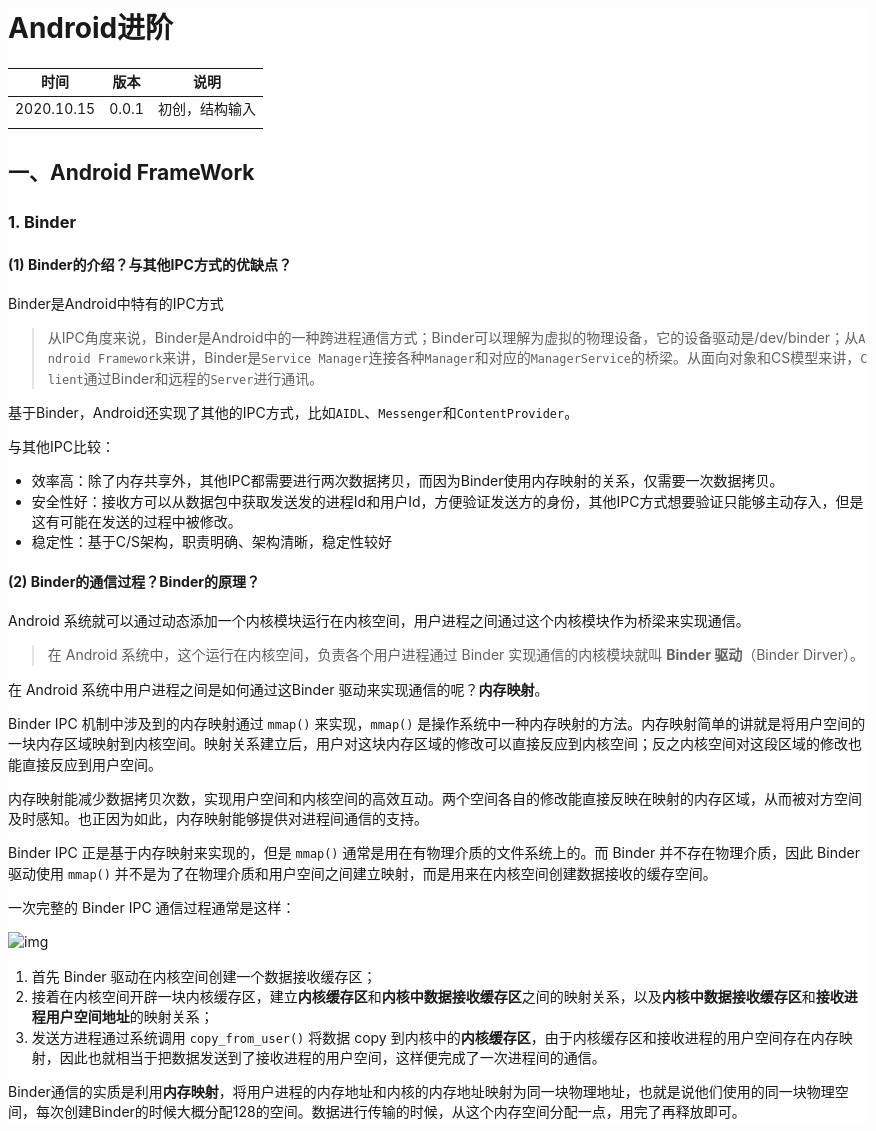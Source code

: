 # Android进阶

| 时间       | 版本  | 说明           |
| ---------- | ----- | -------------- |
| 2020.10.15 | 0.0.1 | 初创，结构输入 |
|            |       |                |

## 一、Android FrameWork
### 1. Binder

#### (1) Binder的介绍？与其他IPC方式的优缺点？

Binder是Android中特有的IPC方式

> 从IPC角度来说，Binder是Android中的一种跨进程通信方式；Binder可以理解为虚拟的物理设备，它的设备驱动是/dev/binder；从`Android Framework`来讲，Binder是`Service Manager`连接各种`Manager`和对应的`ManagerService`的桥梁。从面向对象和CS模型来讲，`Client`通过Binder和远程的`Server`进行通讯。

基于Binder，Android还实现了其他的IPC方式，比如`AIDL`、`Messenger`和`ContentProvider`。

与其他IPC比较：

- 效率高：除了内存共享外，其他IPC都需要进行两次数据拷贝，而因为Binder使用内存映射的关系，仅需要一次数据拷贝。
- 安全性好：接收方可以从数据包中获取发送发的进程Id和用户Id，方便验证发送方的身份，其他IPC方式想要验证只能够主动存入，但是这有可能在发送的过程中被修改。
- 稳定性：基于C/S架构，职责明确、架构清晰，稳定性较好

#### (2) Binder的通信过程？Binder的原理？

Android 系统就可以通过动态添加一个内核模块运行在内核空间，用户进程之间通过这个内核模块作为桥梁来实现通信。

> 在 Android 系统中，这个运行在内核空间，负责各个用户进程通过 Binder 实现通信的内核模块就叫 **Binder 驱动**（Binder Dirver）。

在 Android 系统中用户进程之间是如何通过这Binder 驱动来实现通信的呢？**内存映射**。

Binder IPC 机制中涉及到的内存映射通过 `mmap()` 来实现，`mmap()` 是操作系统中一种内存映射的方法。内存映射简单的讲就是将用户空间的一块内存区域映射到内核空间。映射关系建立后，用户对这块内存区域的修改可以直接反应到内核空间；反之内核空间对这段区域的修改也能直接反应到用户空间。

内存映射能减少数据拷贝次数，实现用户空间和内核空间的高效互动。两个空间各自的修改能直接反映在映射的内存区域，从而被对方空间及时感知。也正因为如此，内存映射能够提供对进程间通信的支持。

Binder IPC 正是基于内存映射来实现的，但是 `mmap()` 通常是用在有物理介质的文件系统上的。而 Binder 并不存在物理介质，因此 Binder 驱动使用 `mmap()` 并不是为了在物理介质和用户空间之间建立映射，而是用来在内核空间创建数据接收的缓存空间。

一次完整的 Binder IPC 通信过程通常是这样：

![img](https://pic4.zhimg.com/80/v2-cbd7d2befbed12d4c8896f236df96dbf_720w.jpg)

1. 首先 Binder 驱动在内核空间创建一个数据接收缓存区；
2. 接着在内核空间开辟一块内核缓存区，建立**内核缓存区**和**内核中数据接收缓存区**之间的映射关系，以及**内核中数据接收缓存区**和**接收进程用户空间地址**的映射关系；
3. 发送方进程通过系统调用 `copy_from_user()` 将数据 copy 到内核中的**内核缓存区**，由于内核缓存区和接收进程的用户空间存在内存映射，因此也就相当于把数据发送到了接收进程的用户空间，这样便完成了一次进程间的通信。

Binder通信的实质是利用**内存映射**，将用户进程的内存地址和内核的内存地址映射为同一块物理地址，也就是说他们使用的同一块物理空间，每次创建Binder的时候大概分配128的空间。数据进行传输的时候，从这个内存空间分配一点，用完了再释放即可。
